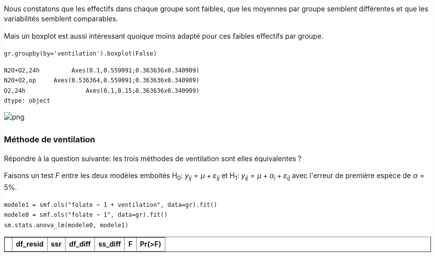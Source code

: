 Nous constatons que les effectifs dans chaque groupe sont faibles, 
que les moyennes par groupe semblent différentes et que les variabilités
semblent comparables.

Mais un boxplot est aussi intéressant 
quoique moins adapté pour ces faibles effectifs par groupe.


```{code-cell} python
gr.groupby(by='ventilation').boxplot(False)
```




    N2O+O2,24h         Axes(0.1,0.559091;0.363636x0.340909)
    N2O+O2,op     Axes(0.536364,0.559091;0.363636x0.340909)
    O2,24h                 Axes(0.1,0.15;0.363636x0.340909)
    dtype: object




    
![png](p1.6_2_lab_correction_qualitatives_fr_files/p1.6_2_lab_correction_qualitatives_fr_24_1.png)
    


### Méthode de ventilation
Répondre à la question suivante: les trois méthodes de
  ventilation sont elles équivalentes ?

Faisons un test $F$ entre les deux modèles emboités $\mathrm{H}_0: \ y_{ij}=\mu + \varepsilon_{ij}$ et
$\mathrm{H}_1: \ y_{ij}=\mu + \alpha_i + \varepsilon_{ij}$ avec l'erreur de première espèce de $\alpha=5\%$.


```{code-cell} python
modele1 = smf.ols("folate ~ 1 + ventilation", data=gr).fit()
modele0 = smf.ols("folate ~ 1", data=gr).fit()
sm.stats.anova_lm(modele0, modele1)
```




<div>
<style scoped>
    .dataframe tbody tr th:only-of-type {
        vertical-align: middle;
    }

    .dataframe tbody tr th {
        vertical-align: top;
    }

    .dataframe thead th {
        text-align: right;
    }
</style>
<table border="1" class="dataframe">
  <thead>
    <tr style="text-align: right;">
      <th></th>
      <th>df_resid</th>
      <th>ssr</th>
      <th>df_diff</th>
      <th>ss_diff</th>
      <th>F</th>
      <th>Pr(&gt;F)</th>
    </tr>
  </thead>
  <tbody>
